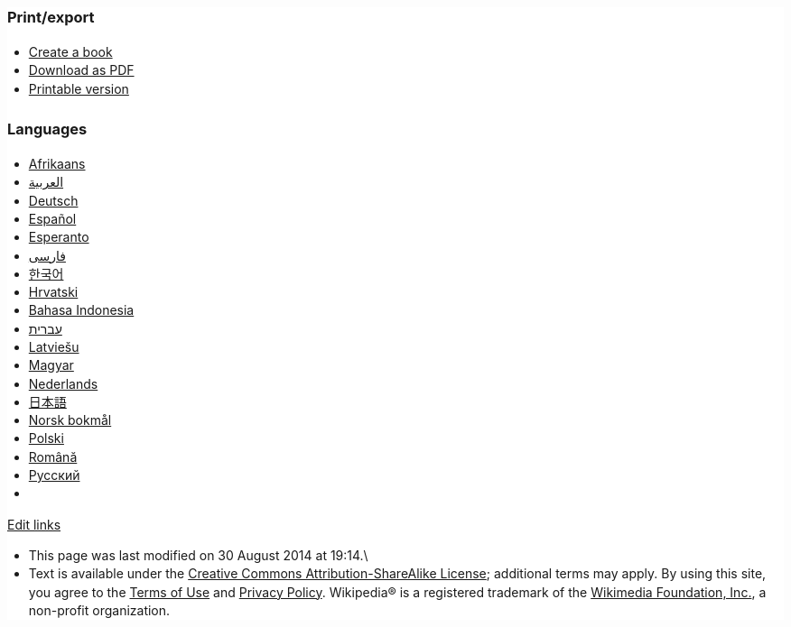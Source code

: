 ### Print/export

-   [Create a
    book](/w/index.php?title=Special:Book&bookcmd=book_creator&referer=Diffusion+of+innovations)
-   [Download as
    PDF](/w/index.php?title=Special:Book&bookcmd=render_article&arttitle=Diffusion+of+innovations&oldid=623480676&writer=rl)
-   [Printable
    version](/w/index.php?title=Diffusion_of_innovations&printable=yes "Printable version of this page [p]")

### Languages

-   [Afrikaans](//af.wikipedia.org/wiki/Verspreiding_van_innovasies "Verspreiding van innovasies – Afrikaans")
-   [العربية](//ar.wikipedia.org/wiki/%D8%A7%D9%86%D8%AA%D8%B4%D8%A7%D8%B1_%D8%A7%D9%84%D9%85%D8%A8%D8%AA%D9%83%D8%B1%D8%A7%D8%AA "انتشار المبتكرات – Arabic")
-   [Deutsch](//de.wikipedia.org/wiki/Diffusionstheorie "Diffusionstheorie – German")
-   [Español](//es.wikipedia.org/wiki/Difusi%C3%B3n_de_innovaciones "Difusión de innovaciones – Spanish")
-   [Esperanto](//eo.wikipedia.org/wiki/Difuzo_de_novaj_aferoj "Difuzo de novaj aferoj – Esperanto")
-   [فارسی](//fa.wikipedia.org/wiki/%D8%A7%D9%86%D8%AA%D8%B4%D8%A7%D8%B1_%D9%86%D9%88%D8%A2%D9%88%D8%B1%DB%8C "انتشار نوآوری – Persian")
-   [한국어](//ko.wikipedia.org/wiki/%ED%98%81%EC%8B%A0%EC%9D%98_%EC%A0%84%ED%8C%8C "혁신의 전파 – Korean")
-   [Hrvatski](//hr.wikipedia.org/wiki/Difuzija_inovacija "Difuzija inovacija – Croatian")
-   [Bahasa
    Indonesia](//id.wikipedia.org/wiki/Teori_difusi_inovasi "Teori difusi inovasi – Indonesian")
-   [עברית](//he.wikipedia.org/wiki/%D7%93%D7%99%D7%A4%D7%95%D7%96%D7%99%D7%99%D7%AA_%D7%94%D7%97%D7%99%D7%93%D7%95%D7%A9%D7%99%D7%9D "דיפוזיית החידושים – Hebrew")
-   [Latviešu](//lv.wikipedia.org/wiki/Inov%C4%81ciju_dif%C5%ABzija "Inovāciju difūzija – Latvian")
-   [Magyar](//hu.wikipedia.org/wiki/Diff%C3%BAzi%C3%B3s_elm%C3%A9let "Diffúziós elmélet – Hungarian")
-   [Nederlands](//nl.wikipedia.org/wiki/Innovatietheorie_van_Rogers "Innovatietheorie van Rogers – Dutch")
-   [日本語](//ja.wikipedia.org/wiki/%E6%99%AE%E5%8F%8A%E5%AD%A6 "普及学 – Japanese")
-   [Norsk
    bokmål](//no.wikipedia.org/wiki/Diffusjon_(kommunikasjon) "Diffusjon (kommunikasjon) – Norwegian (bokmål)")
-   [Polski](//pl.wikipedia.org/wiki/Dyfuzja_innowacji "Dyfuzja innowacji – Polish")
-   [Română](//ro.wikipedia.org/wiki/Difuzarea_inova%C8%9Biei "Difuzarea inovației – Romanian")
-   [Русский](//ru.wikipedia.org/wiki/%D0%94%D0%B8%D1%84%D1%84%D1%83%D0%B7%D0%B8%D1%8F_%D0%B8%D0%BD%D0%BD%D0%BE%D0%B2%D0%B0%D1%86%D0%B8%D0%B9 "Диффузия инноваций – Russian")
-   [](#)

[Edit
links](//www.wikidata.org/wiki/Q304994#sitelinks-wikipedia "Edit interlanguage links")

-   This page was last modified on 30 August 2014 at 19:14.\
-   Text is available under the [Creative Commons Attribution-ShareAlike
    License](//en.wikipedia.org/wiki/Wikipedia:Text_of_Creative_Commons_Attribution-ShareAlike_3.0_Unported_License)[](//creativecommons.org/licenses/by-sa/3.0/);
    additional terms may apply. By using this site, you agree to the
    [Terms of Use](//wikimediafoundation.org/wiki/Terms_of_Use) and
    [Privacy Policy](//wikimediafoundation.org/wiki/Privacy_policy).
    Wikipedia® is a registered trademark of the [Wikimedia Foundation,
    Inc.](//www.wikimediafoundation.org/), a non-profit organization.
